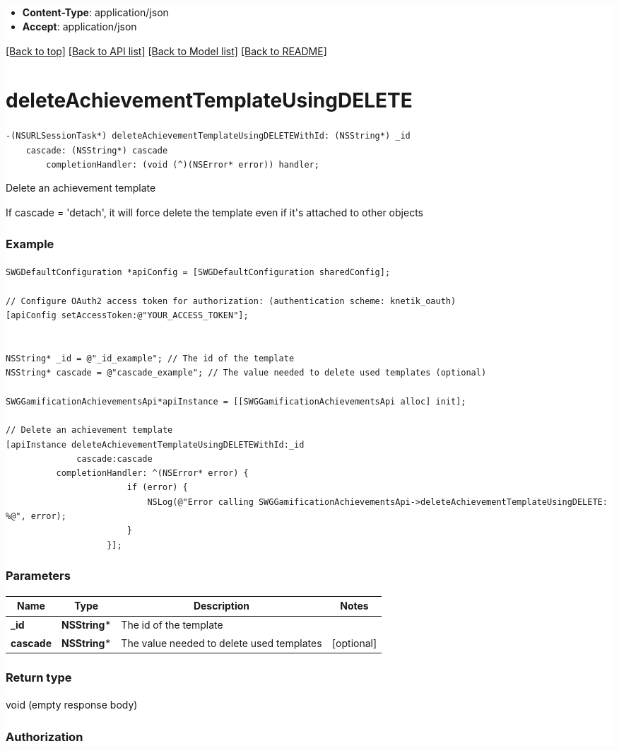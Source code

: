  - **Content-Type**: application/json
 - **Accept**: application/json

[[Back to top]](#) [[Back to API list]](../README.md#documentation-for-api-endpoints) [[Back to Model list]](../README.md#documentation-for-models) [[Back to README]](../README.md)

# **deleteAchievementTemplateUsingDELETE**
```objc
-(NSURLSessionTask*) deleteAchievementTemplateUsingDELETEWithId: (NSString*) _id
    cascade: (NSString*) cascade
        completionHandler: (void (^)(NSError* error)) handler;
```

Delete an achievement template

If cascade = 'detach', it will force delete the template even if it's attached to other objects

### Example 
```objc
SWGDefaultConfiguration *apiConfig = [SWGDefaultConfiguration sharedConfig];

// Configure OAuth2 access token for authorization: (authentication scheme: knetik_oauth)
[apiConfig setAccessToken:@"YOUR_ACCESS_TOKEN"];


NSString* _id = @"_id_example"; // The id of the template
NSString* cascade = @"cascade_example"; // The value needed to delete used templates (optional)

SWGGamificationAchievementsApi*apiInstance = [[SWGGamificationAchievementsApi alloc] init];

// Delete an achievement template
[apiInstance deleteAchievementTemplateUsingDELETEWithId:_id
              cascade:cascade
          completionHandler: ^(NSError* error) {
                        if (error) {
                            NSLog(@"Error calling SWGGamificationAchievementsApi->deleteAchievementTemplateUsingDELETE: %@", error);
                        }
                    }];
```

### Parameters

Name | Type | Description  | Notes
------------- | ------------- | ------------- | -------------
 **_id** | **NSString***| The id of the template | 
 **cascade** | **NSString***| The value needed to delete used templates | [optional] 

### Return type

void (empty response body)

### Authorization

